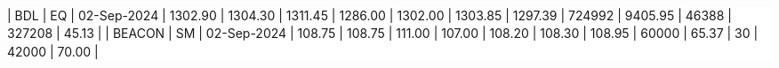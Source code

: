 | BDL | EQ | 02-Sep-2024 | 1302.90 | 1304.30 | 1311.45 | 1286.00 | 1302.00 | 1303.85 | 1297.39 | 724992 | 9405.95 | 46388 | 327208 | 45.13 |
| BEACON | SM | 02-Sep-2024 | 108.75 | 108.75 | 111.00 | 107.00 | 108.20 | 108.30 | 108.95 | 60000 | 65.37 | 30 | 42000 | 70.00 |
